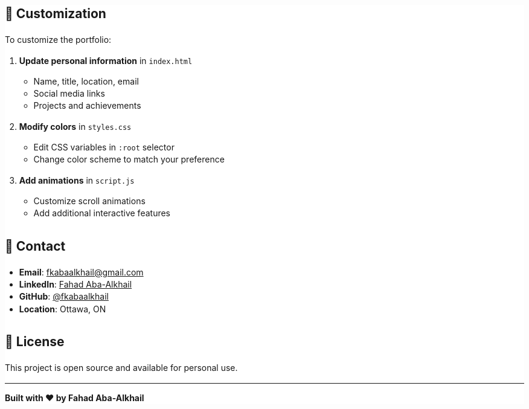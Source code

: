 ## 📝 Customization

To customize the portfolio:

1. **Update personal information** in `index.html`
   - Name, title, location, email
   - Social media links
   - Projects and achievements

2. **Modify colors** in `styles.css`
   - Edit CSS variables in `:root` selector
   - Change color scheme to match your preference

3. **Add animations** in `script.js`
   - Customize scroll animations
   - Add additional interactive features

## 📧 Contact

- **Email**: fkabaalkhail@gmail.com
- **LinkedIn**: [Fahad Aba-Alkhail](https://www.linkedin.com/in/fkabaalkhail/)
- **GitHub**: [@fkabaalkhail](https://github.com/fkabaalkhail)
- **Location**: Ottawa, ON

## 📄 License

This project is open source and available for personal use.

---

**Built with ❤️ by Fahad Aba-Alkhail**

